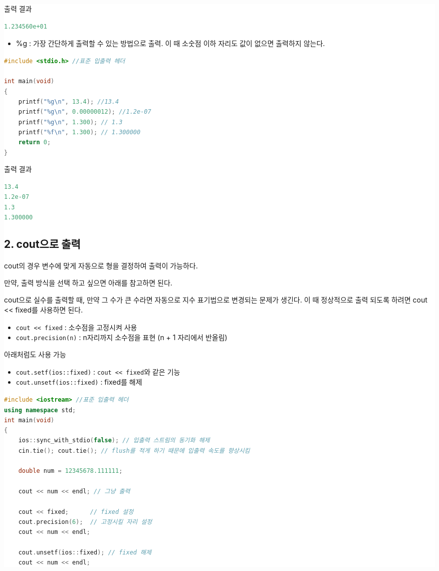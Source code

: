 
출력 결과


```c++
1.234560e+01
```

- %g : 가장 간단하게 출력할 수 있는 방법으로 출력. 이 때 소숫점 이하 자리도 값이 없으면 출력하지 않는다.

```c++
#include <stdio.h> //표준 입출력 헤더

int main(void)
{
	printf("%g\n", 13.4); //13.4
	printf("%g\n", 0.00000012); //1.2e-07
	printf("%g\n", 1.300); // 1.3
	printf("%f\n", 1.300); // 1.300000
	return 0;
}
```


출력 결과


```c++
13.4
1.2e-07
1.3
1.300000
```


## 2. cout으로 출력


cout의 경우 변수에 맞게 자동으로 형을 결정하여 출력이 가능하다.


만약, 출력 방식을 선택 하고 싶으면 아래를 참고하면 된다.


cout으로 실수를 출력할 때, 만약 그 수가 큰 수라면 자동으로 지수 표기법으로 변경되는 문제가 생긴다. 이 때 정상적으로 출력 되도록 하려면 cout << fixed를 사용하면 된다.

- `cout << fixed` : 소수점을 고정시켜 사용
- `cout.precision(n)` : n자리까지 소수점을 표현 (n + 1 자리에서 반올림)

아래처럼도 사용 가능

- `cout.setf(ios::fixed)` : `cout << fixed`와 같은 기능
- `cout.unsetf(ios::fixed)` : fixed를 해제

```c++
#include <iostream> //표준 입출력 헤더
using namespace std;
int main(void)
{
	ios::sync_with_stdio(false); // 입출력 스트림의 동기화 해제
	cin.tie(); cout.tie(); // flush를 적게 하기 때문에 입출력 속도를 향상시킴

	double num = 12345678.111111;

	cout << num << endl; // 그냥 출력

	cout << fixed;		// fixed 설정
	cout.precision(6);	// 고정시킬 자리 설정
	cout << num << endl;

	cout.unsetf(ios::fixed); // fixed 해제
	cout << num << endl;
```